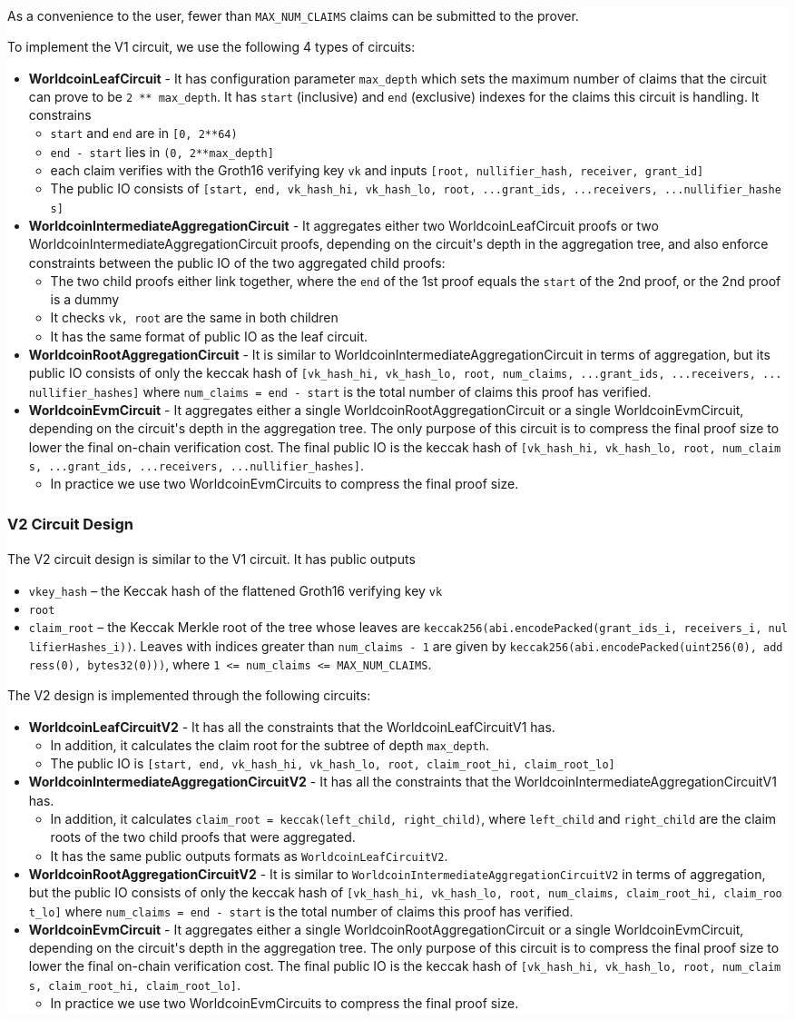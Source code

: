 As a convenience to the user, fewer than `MAX_NUM_CLAIMS` claims can be submitted to the prover.

To implement the V1 circuit, we use the following 4 types of circuits:

- **WorldcoinLeafCircuit** - It has configuration parameter `max_depth` which sets the maximum number of claims that the circuit can prove to be `2 ** max_depth`. It has `start` (inclusive) and `end` (exclusive) indexes for the claims this circuit is handling. It constrains
  - `start` and `end` are in `[0, 2**64)`
  - `end - start` lies in `(0, 2**max_depth]`
  - each claim verifies with the Groth16 verifying key `vk` and inputs `[root, nullifier_hash, receiver, grant_id]`
  - The public IO consists of `[start, end, vk_hash_hi, vk_hash_lo, root, ...grant_ids, ...receivers, ...nullifier_hashes]`
- **WorldcoinIntermediateAggregationCircuit** - It aggregates either two WorldcoinLeafCircuit proofs or two WorldcoinIntermediateAggregationCircuit proofs, depending on the circuit's depth in the aggregation tree, and also enforce constraints between the public IO of the two aggregated child proofs:
  - The two child proofs either link together, where the `end` of the 1st proof equals the `start` of the 2nd proof, or the 2nd proof is a dummy
  - It checks `vk, root` are the same in both children
  - It has the same format of public IO as the leaf circuit.
- **WorldcoinRootAggregationCircuit** - It is similar to WorldcoinIntermediateAggregationCircuit in terms of aggregation, but its public IO consists of only the keccak hash of
  `[vk_hash_hi, vk_hash_lo, root, num_claims, ...grant_ids, ...receivers, ...nullifier_hashes]` where `num_claims = end - start` is the total number of claims this proof has verified.
- **WorldcoinEvmCircuit** - It aggregates either a single WorldcoinRootAggregationCircuit or a single WorldcoinEvmCircuit, depending on the circuit's depth in the aggregation tree. The only purpose of this circuit is to compress the final proof size to lower the final on-chain verification cost.
  The final public IO is the keccak hash of `[vk_hash_hi, vk_hash_lo, root, num_claims, ...grant_ids, ...receivers, ...nullifier_hashes]`.
  - In practice we use two WorldcoinEvmCircuits to compress the final proof size.

### V2 Circuit Design

The V2 circuit design is similar to the V1 circuit. It has public outputs

- `vkey_hash` – the Keccak hash of the flattened Groth16 verifying key `vk`
- `root`
- `claim_root` – the Keccak Merkle root of the tree whose leaves are `keccak256(abi.encodePacked(grant_ids_i, receivers_i, nullifierHashes_i))`. Leaves with indices greater than `num_claims - 1` are given by `keccak256(abi.encodePacked(uint256(0), address(0), bytes32(0)))`, where `1 <= num_claims <= MAX_NUM_CLAIMS`.

The V2 design is implemented through the following circuits:

- **WorldcoinLeafCircuitV2** - It has all the constraints that the WorldcoinLeafCircuitV1 has.
  - In addition, it calculates the claim root for the subtree of depth `max_depth`.
  - The public IO is `[start, end, vk_hash_hi, vk_hash_lo, root, claim_root_hi, claim_root_lo]`
- **WorldcoinIntermediateAggregationCircuitV2** - It has all the constraints that the WorldcoinIntermediateAggregationCircuitV1 has.
  - In addition, it calculates `claim_root = keccak(left_child, right_child)`, where `left_child` and `right_child` are the claim roots of the two child proofs that were aggregated.
  - It has the same public outputs formats as `WorldcoinLeafCircuitV2`.
- **WorldcoinRootAggregationCircuitV2** - It is similar to `WorldcoinIntermediateAggregationCircuitV2` in terms of aggregation, but the public IO consists of only the keccak hash of `[vk_hash_hi, vk_hash_lo, root, num_claims, claim_root_hi, claim_root_lo]` where `num_claims = end - start` is the total number of claims this proof has verified.
- **WorldcoinEvmCircuit** - It aggregates either a single WorldcoinRootAggregationCircuit or a single WorldcoinEvmCircuit, depending on the circuit's depth in the aggregation tree. The only purpose of this circuit is to compress the final proof size to lower the final on-chain verification cost.
  The final public IO is the keccak hash of `[vk_hash_hi, vk_hash_lo, root, num_claims, claim_root_hi, claim_root_lo]`.
  - In practice we use two WorldcoinEvmCircuits to compress the final proof size.

